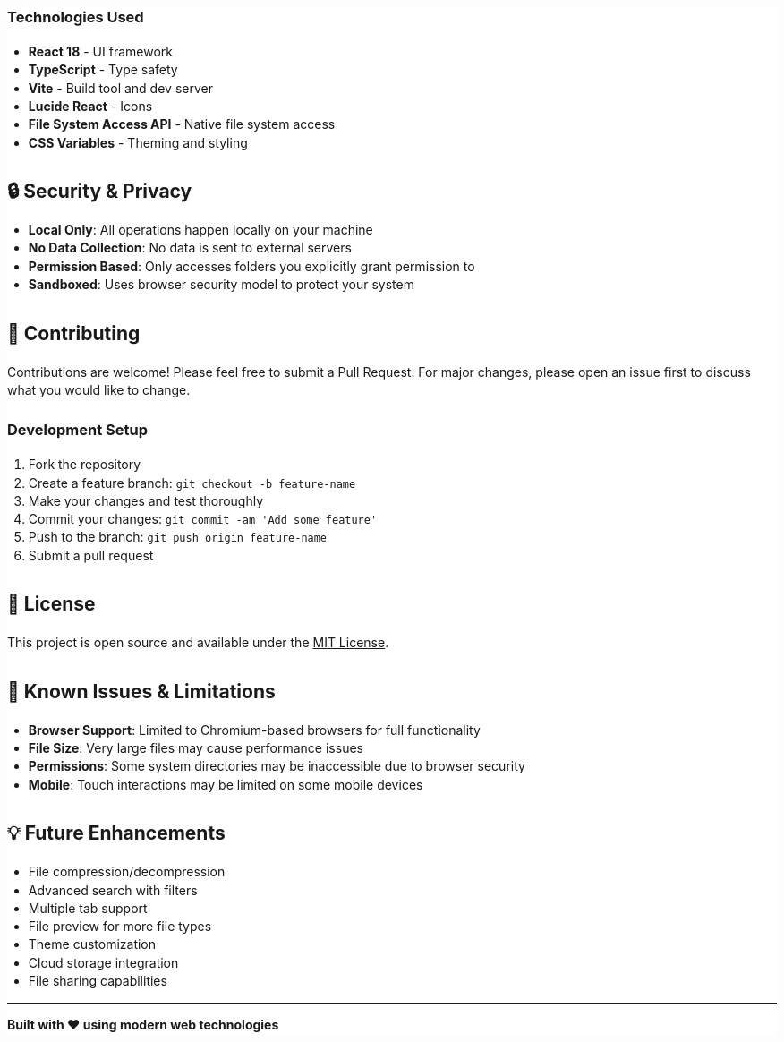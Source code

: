 ### Technologies Used

- **React 18** - UI framework
- **TypeScript** - Type safety
- **Vite** - Build tool and dev server
- **Lucide React** - Icons
- **File System Access API** - Native file system access
- **CSS Variables** - Theming and styling

## 🔒 Security & Privacy

- **Local Only**: All operations happen locally on your machine
- **No Data Collection**: No data is sent to external servers
- **Permission Based**: Only accesses folders you explicitly grant permission to
- **Sandboxed**: Uses browser security model to protect your system

## 🤝 Contributing

Contributions are welcome! Please feel free to submit a Pull Request. For major changes, please open an issue first to discuss what you would like to change.

### Development Setup

1. Fork the repository
2. Create a feature branch: `git checkout -b feature-name`
3. Make your changes and test thoroughly
4. Commit your changes: `git commit -am 'Add some feature'`
5. Push to the branch: `git push origin feature-name`
6. Submit a pull request

## 📝 License

This project is open source and available under the [MIT License](LICENSE).

## 🐛 Known Issues & Limitations

- **Browser Support**: Limited to Chromium-based browsers for full functionality
- **File Size**: Very large files may cause performance issues
- **Permissions**: Some system directories may be inaccessible due to browser security
- **Mobile**: Touch interactions may be limited on some mobile devices

## 💡 Future Enhancements

- File compression/decompression
- Advanced search with filters
- Multiple tab support  
- File preview for more file types
- Theme customization
- Cloud storage integration
- File sharing capabilities

---

**Built with ❤️ using modern web technologies**